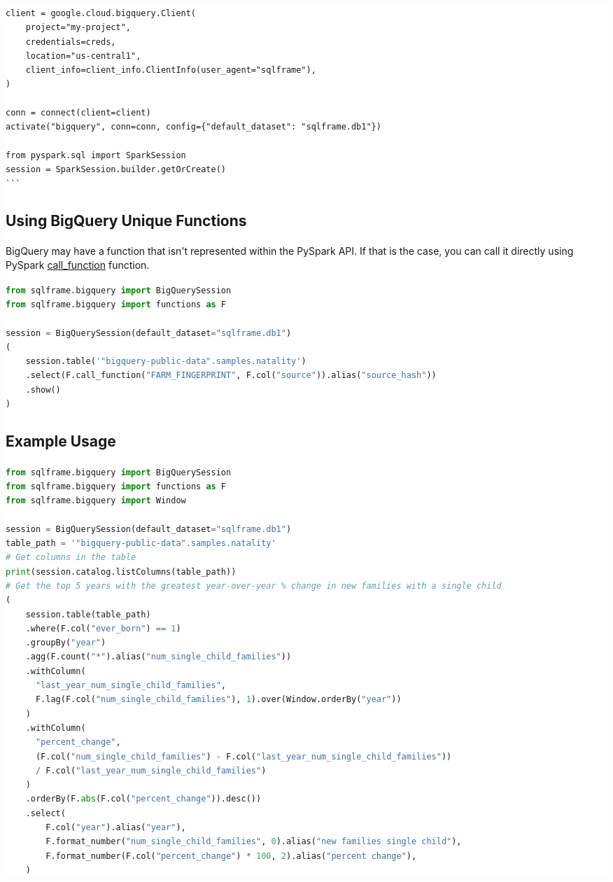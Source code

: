     client = google.cloud.bigquery.Client(
        project="my-project",
        credentials=creds,
        location="us-central1",
        client_info=client_info.ClientInfo(user_agent="sqlframe"),
    )
    
    conn = connect(client=client)
    activate("bigquery", conn=conn, config={"default_dataset": "sqlframe.db1"})

    from pyspark.sql import SparkSession
    session = SparkSession.builder.getOrCreate()
    ```

## Using BigQuery Unique Functions

BigQuery may have a function that isn't represented within the PySpark API. 
If that is the case, you can call it directly using PySpark [call_function](https://spark.apache.org/docs/latest/api/python/reference/pyspark.sql/api/pyspark.sql.functions.call_function.html) function.

```python
from sqlframe.bigquery import BigQuerySession
from sqlframe.bigquery import functions as F

session = BigQuerySession(default_dataset="sqlframe.db1")
(
    session.table('"bigquery-public-data".samples.natality')
    .select(F.call_function("FARM_FINGERPRINT", F.col("source")).alias("source_hash"))
    .show()
)
```

## Example Usage

```python
from sqlframe.bigquery import BigQuerySession
from sqlframe.bigquery import functions as F
from sqlframe.bigquery import Window

session = BigQuerySession(default_dataset="sqlframe.db1")
table_path = '"bigquery-public-data".samples.natality'
# Get columns in the table
print(session.catalog.listColumns(table_path))
# Get the top 5 years with the greatest year-over-year % change in new families with a single child
(
    session.table(table_path)
    .where(F.col("ever_born") == 1)
    .groupBy("year")
    .agg(F.count("*").alias("num_single_child_families"))
    .withColumn(
      "last_year_num_single_child_families", 
      F.lag(F.col("num_single_child_families"), 1).over(Window.orderBy("year"))
    )
    .withColumn(
      "percent_change", 
      (F.col("num_single_child_families") - F.col("last_year_num_single_child_families")) 
      / F.col("last_year_num_single_child_families")
    )
    .orderBy(F.abs(F.col("percent_change")).desc())
    .select(
        F.col("year").alias("year"),
        F.format_number("num_single_child_families", 0).alias("new families single child"),
        F.format_number(F.col("percent_change") * 100, 2).alias("percent change"),
    )
```